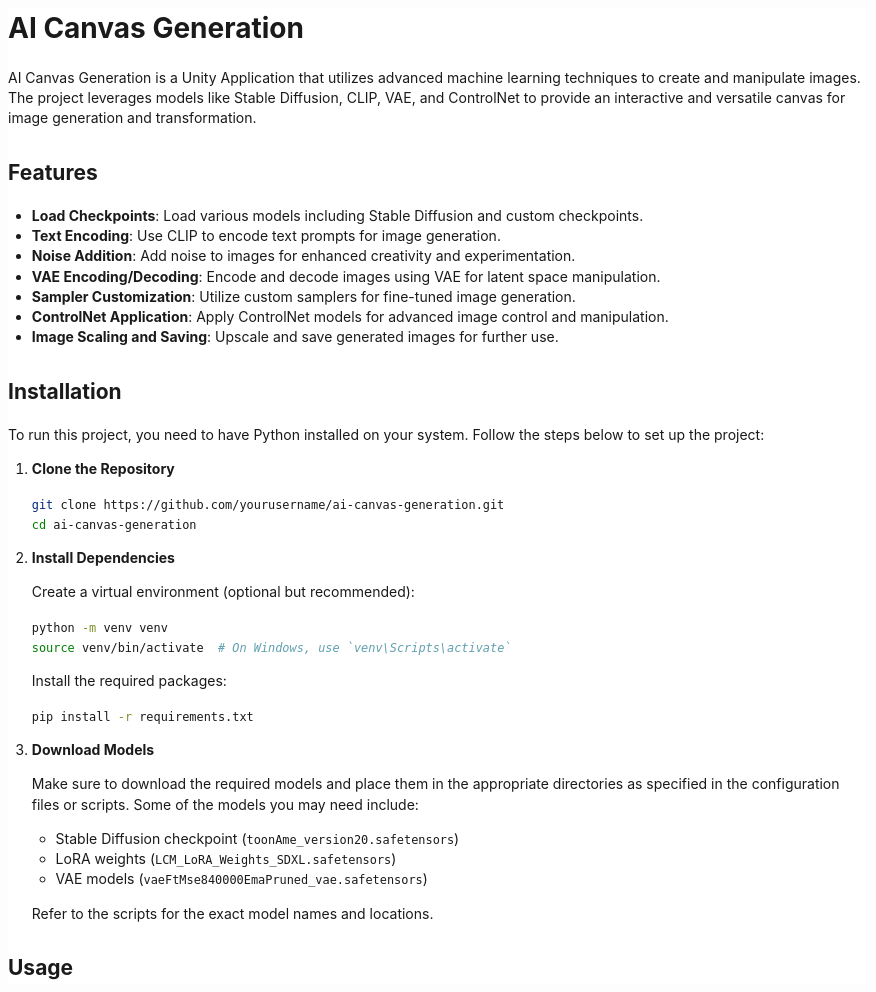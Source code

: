# AI Canvas Generation

AI Canvas Generation is a Unity Application that utilizes advanced machine learning techniques to create and manipulate images. The project leverages models like Stable Diffusion, CLIP, VAE, and ControlNet to provide an interactive and versatile canvas for image generation and transformation.

## Features

- **Load Checkpoints**: Load various models including Stable Diffusion and custom checkpoints.
- **Text Encoding**: Use CLIP to encode text prompts for image generation.
- **Noise Addition**: Add noise to images for enhanced creativity and experimentation.
- **VAE Encoding/Decoding**: Encode and decode images using VAE for latent space manipulation.
- **Sampler Customization**: Utilize custom samplers for fine-tuned image generation.
- **ControlNet Application**: Apply ControlNet models for advanced image control and manipulation.
- **Image Scaling and Saving**: Upscale and save generated images for further use.

## Installation

To run this project, you need to have Python installed on your system. Follow the steps below to set up the project:

1. **Clone the Repository**

    ```sh
    git clone https://github.com/yourusername/ai-canvas-generation.git
    cd ai-canvas-generation
    ```

2. **Install Dependencies**

    Create a virtual environment (optional but recommended):

    ```sh
    python -m venv venv
    source venv/bin/activate  # On Windows, use `venv\Scripts\activate`
    ```

    Install the required packages:

    ```sh
    pip install -r requirements.txt
    ```

3. **Download Models**

    Make sure to download the required models and place them in the appropriate directories as specified in the configuration files or scripts. Some of the models you may need include:

    - Stable Diffusion checkpoint (`toonAme_version20.safetensors`)
    - LoRA weights (`LCM_LoRA_Weights_SDXL.safetensors`)
    - VAE models (`vaeFtMse840000EmaPruned_vae.safetensors`)

    Refer to the scripts for the exact model names and locations.

## Usage
